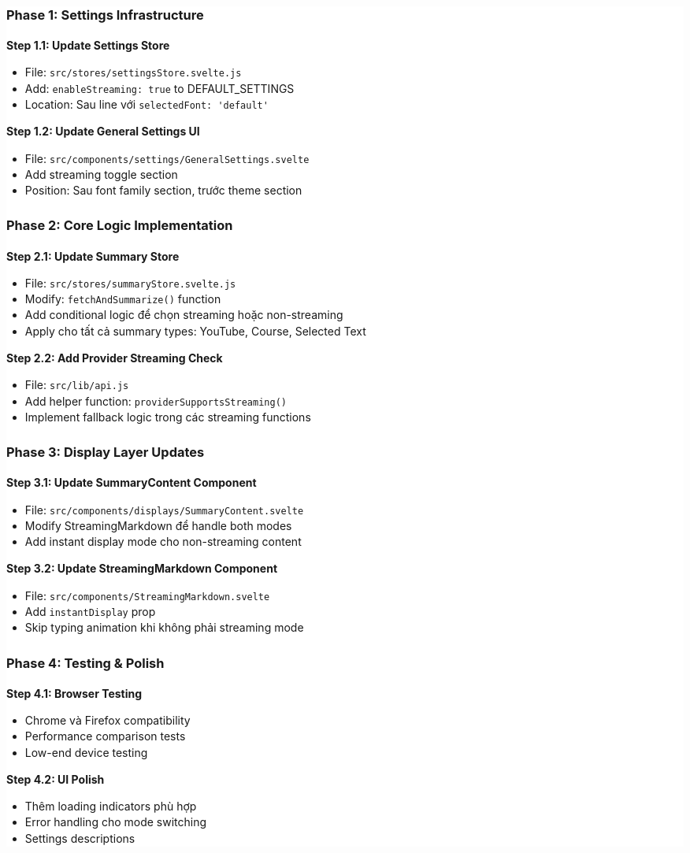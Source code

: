 ### Phase 1: Settings Infrastructure

**Step 1.1: Update Settings Store**

- File: `src/stores/settingsStore.svelte.js`
- Add: `enableStreaming: true` to DEFAULT_SETTINGS
- Location: Sau line với `selectedFont: 'default'`

**Step 1.2: Update General Settings UI**

- File: `src/components/settings/GeneralSettings.svelte`
- Add streaming toggle section
- Position: Sau font family section, trước theme section

### Phase 2: Core Logic Implementation

**Step 2.1: Update Summary Store**

- File: `src/stores/summaryStore.svelte.js`
- Modify: `fetchAndSummarize()` function
- Add conditional logic để chọn streaming hoặc non-streaming
- Apply cho tất cả summary types: YouTube, Course, Selected Text

**Step 2.2: Add Provider Streaming Check**

- File: `src/lib/api.js`
- Add helper function: `providerSupportsStreaming()`
- Implement fallback logic trong các streaming functions

### Phase 3: Display Layer Updates

**Step 3.1: Update SummaryContent Component**

- File: `src/components/displays/SummaryContent.svelte`
- Modify StreamingMarkdown để handle both modes
- Add instant display mode cho non-streaming content

**Step 3.2: Update StreamingMarkdown Component**

- File: `src/components/StreamingMarkdown.svelte`
- Add `instantDisplay` prop
- Skip typing animation khi không phải streaming mode

### Phase 4: Testing & Polish

**Step 4.1: Browser Testing**

- Chrome và Firefox compatibility
- Performance comparison tests
- Low-end device testing

**Step 4.2: UI Polish**

- Thêm loading indicators phù hợp
- Error handling cho mode switching
- Settings descriptions

